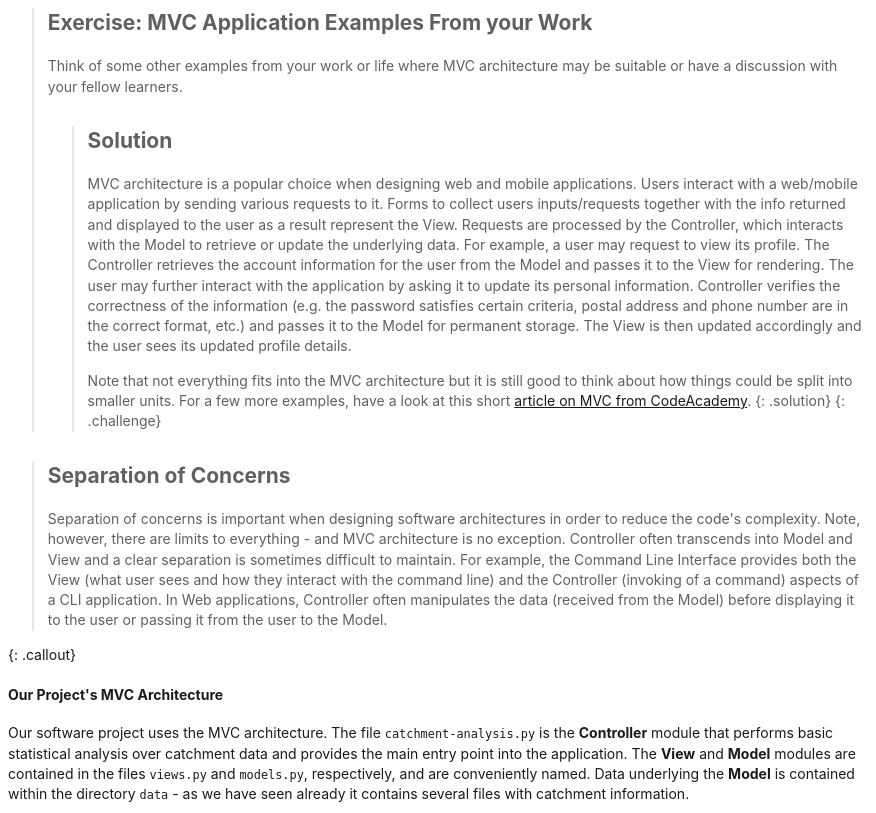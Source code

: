 > ## Exercise: MVC Application Examples From your Work
> Think of some other examples from your work or life
> where MVC architecture may be suitable
> or have a discussion with your fellow learners.
> > ## Solution
> > MVC architecture is a popular choice when designing web and mobile applications.
> > Users interact with a web/mobile application by sending various requests to it.
> > Forms to collect users inputs/requests
> > together with the info returned and displayed to the user as a result represent the View.
> > Requests are processed by the Controller,
> > which interacts with the Model to retrieve or update the underlying data.
> > For example, a user may request to view its profile.
> > The Controller retrieves the account information for the user from the Model
> > and passes it to the View for rendering.
> > The user may further interact with the application
> > by asking it to update its personal information.
> > Controller verifies the correctness of the information
> > (e.g. the password satisfies certain criteria,
> > postal address and phone number are in the correct format, etc.)
> > and passes it to the Model for permanent storage.
> > The View is then updated accordingly and the user sees its updated profile details.
> >
> > Note that not everything fits into the MVC architecture
> > but it is still good to think about how things could be split into smaller units.
> > For a few more examples, have a look at this short
> > [article on MVC from CodeAcademy](https://www.codecademy.com/articles/mvc).
> {: .solution}
{: .challenge}

> ## Separation of Concerns
> Separation of concerns is important when designing software architectures
> in order to reduce the code's complexity.
> Note, however, there are limits to everything -
> and MVC architecture is no exception.
> Controller often transcends into Model and View
> and a clear separation is sometimes difficult to maintain.
> For example, the Command Line Interface provides both the View
> (what user sees and how they interact with the command line)
> and the Controller (invoking of a command) aspects of a CLI application.
> In Web applications, Controller often manipulates the data (received from the Model)
> before displaying it to the user or passing it from the user to the Model.
>
{: .callout}

#### Our Project's MVC Architecture

Our software project uses the MVC architecture.
The file `catchment-analysis.py` is the **Controller** module
that performs basic statistical analysis over catchment data
and provides the main entry point into the application.
The **View** and **Model** modules are contained in the files `views.py` and `models.py`, respectively,
and are conveniently named.
Data underlying the **Model** is contained within the directory `data` - 
as we have seen already it contains several files with catchment information.
